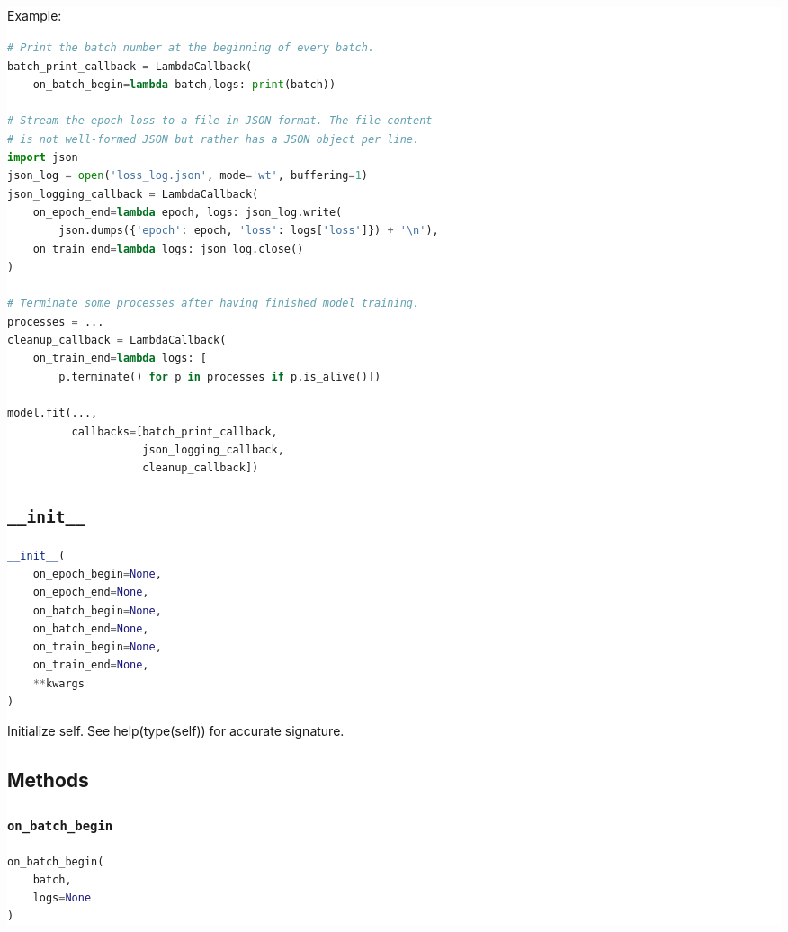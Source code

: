 Example:

```python
# Print the batch number at the beginning of every batch.
batch_print_callback = LambdaCallback(
    on_batch_begin=lambda batch,logs: print(batch))

# Stream the epoch loss to a file in JSON format. The file content
# is not well-formed JSON but rather has a JSON object per line.
import json
json_log = open('loss_log.json', mode='wt', buffering=1)
json_logging_callback = LambdaCallback(
    on_epoch_end=lambda epoch, logs: json_log.write(
        json.dumps({'epoch': epoch, 'loss': logs['loss']}) + '\n'),
    on_train_end=lambda logs: json_log.close()
)

# Terminate some processes after having finished model training.
processes = ...
cleanup_callback = LambdaCallback(
    on_train_end=lambda logs: [
        p.terminate() for p in processes if p.is_alive()])

model.fit(...,
          callbacks=[batch_print_callback,
                     json_logging_callback,
                     cleanup_callback])
```

<h2 id="__init__"><code>__init__</code></h2>

``` python
__init__(
    on_epoch_begin=None,
    on_epoch_end=None,
    on_batch_begin=None,
    on_batch_end=None,
    on_train_begin=None,
    on_train_end=None,
    **kwargs
)
```

Initialize self.  See help(type(self)) for accurate signature.



## Methods

<h3 id="on_batch_begin"><code>on_batch_begin</code></h3>

``` python
on_batch_begin(
    batch,
    logs=None
)
```
